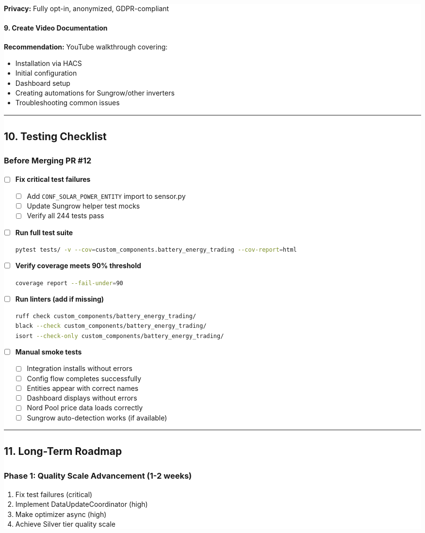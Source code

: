 **Privacy:** Fully opt-in, anonymized, GDPR-compliant

#### 9. Create Video Documentation
**Recommendation:** YouTube walkthrough covering:
- Installation via HACS
- Initial configuration
- Dashboard setup
- Creating automations for Sungrow/other inverters
- Troubleshooting common issues

---

## 10. Testing Checklist

### Before Merging PR #12

- [ ] **Fix critical test failures**
  - [ ] Add `CONF_SOLAR_POWER_ENTITY` import to sensor.py
  - [ ] Update Sungrow helper test mocks
  - [ ] Verify all 244 tests pass

- [ ] **Run full test suite**
  ```bash
  pytest tests/ -v --cov=custom_components.battery_energy_trading --cov-report=html
  ```

- [ ] **Verify coverage meets 90% threshold**
  ```bash
  coverage report --fail-under=90
  ```

- [ ] **Run linters (add if missing)**
  ```bash
  ruff check custom_components/battery_energy_trading/
  black --check custom_components/battery_energy_trading/
  isort --check-only custom_components/battery_energy_trading/
  ```

- [ ] **Manual smoke tests**
  - [ ] Integration installs without errors
  - [ ] Config flow completes successfully
  - [ ] Entities appear with correct names
  - [ ] Dashboard displays without errors
  - [ ] Nord Pool price data loads correctly
  - [ ] Sungrow auto-detection works (if available)

---

## 11. Long-Term Roadmap

### Phase 1: Quality Scale Advancement (1-2 weeks)
1. Fix test failures (critical)
2. Implement DataUpdateCoordinator (high)
3. Make optimizer async (high)
4. Achieve Silver tier quality scale
